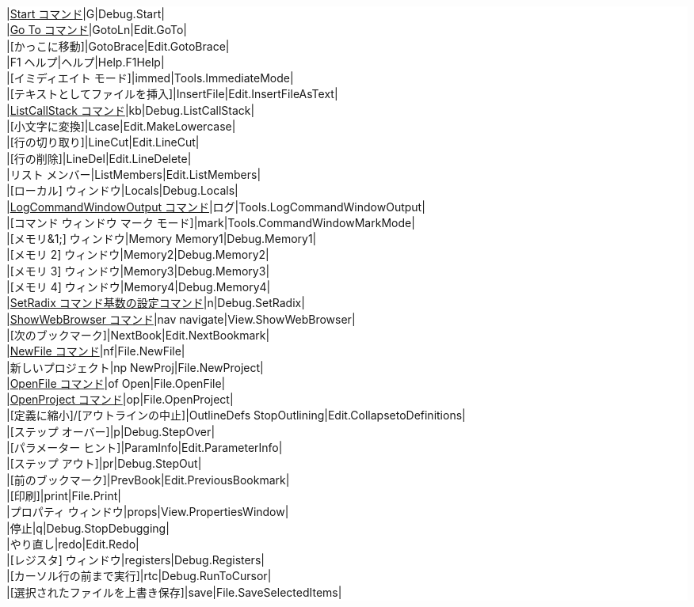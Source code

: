 |[Start コマンド](../../ide/reference/start-command.md)|G|Debug.Start|  
|[Go To コマンド](../../ide/reference/go-to-command.md)|GotoLn|Edit.GoTo|  
|[かっこに移動]|GotoBrace|Edit.GotoBrace|  
|F1 ヘルプ|ヘルプ|Help.F1Help|  
|[イミディエイト モード]|immed|Tools.ImmediateMode|  
|[テキストとしてファイルを挿入]|InsertFile|Edit.InsertFileAsText|  
|[ListCallStack コマンド](../../ide/reference/list-call-stack-command.md)|kb|Debug.ListCallStack|  
|[小文字に変換]|Lcase|Edit.MakeLowercase|  
|[行の切り取り]|LineCut|Edit.LineCut|  
|[行の削除]|LineDel|Edit.LineDelete|  
|リスト メンバー|ListMembers|Edit.ListMembers|  
|[ローカル] ウィンドウ|Locals|Debug.Locals|  
|[LogCommandWindowOutput コマンド](../../ide/reference/log-command-window-output-command.md)|ログ|Tools.LogCommandWindowOutput|  
|[コマンド ウィンドウ マーク モード]|mark|Tools.CommandWindowMarkMode|  
|[メモリ&1;] ウィンドウ|Memory Memory1|Debug.Memory1|  
|[メモリ 2] ウィンドウ|Memory2|Debug.Memory2|  
|[メモリ 3] ウィンドウ|Memory3|Debug.Memory3|  
|[メモリ 4] ウィンドウ|Memory4|Debug.Memory4|  
|[SetRadix コマンド基数の設定コマンド](../../ide/reference/set-radix-command.md)|n|Debug.SetRadix|  
|[ShowWebBrowser コマンド](../../ide/reference/showwebbrowser-command.md)|nav navigate|View.ShowWebBrowser|  
|[次のブックマーク]|NextBook|Edit.NextBookmark|  
|[NewFile コマンド](../../ide/reference/new-file-command.md)|nf|File.NewFile|  
|新しいプロジェクト|np NewProj|File.NewProject|  
|[OpenFile コマンド](../../ide/reference/open-file-command.md)|of Open|File.OpenFile|  
|[OpenProject コマンド](../../ide/reference/open-project-command.md)|op|File.OpenProject|  
|[定義に縮小]/[アウトラインの中止]|OutlineDefs StopOutlining|Edit.CollapsetoDefinitions|  
|[ステップ オーバー]|p|Debug.StepOver|  
|[パラメーター ヒント]|ParamInfo|Edit.ParameterInfo|  
|[ステップ アウト]|pr|Debug.StepOut|  
|[前のブックマーク]|PrevBook|Edit.PreviousBookmark|  
|[印刷]|print|File.Print|  
|プロパティ ウィンドウ|props|View.PropertiesWindow|  
|停止|q|Debug.StopDebugging|  
|やり直し|redo|Edit.Redo|  
|[レジスタ] ウィンドウ|registers|Debug.Registers|  
|[カーソル行の前まで実行]|rtc|Debug.RunToCursor|  
|[選択されたファイルを上書き保存]|save|File.SaveSelectedItems|  